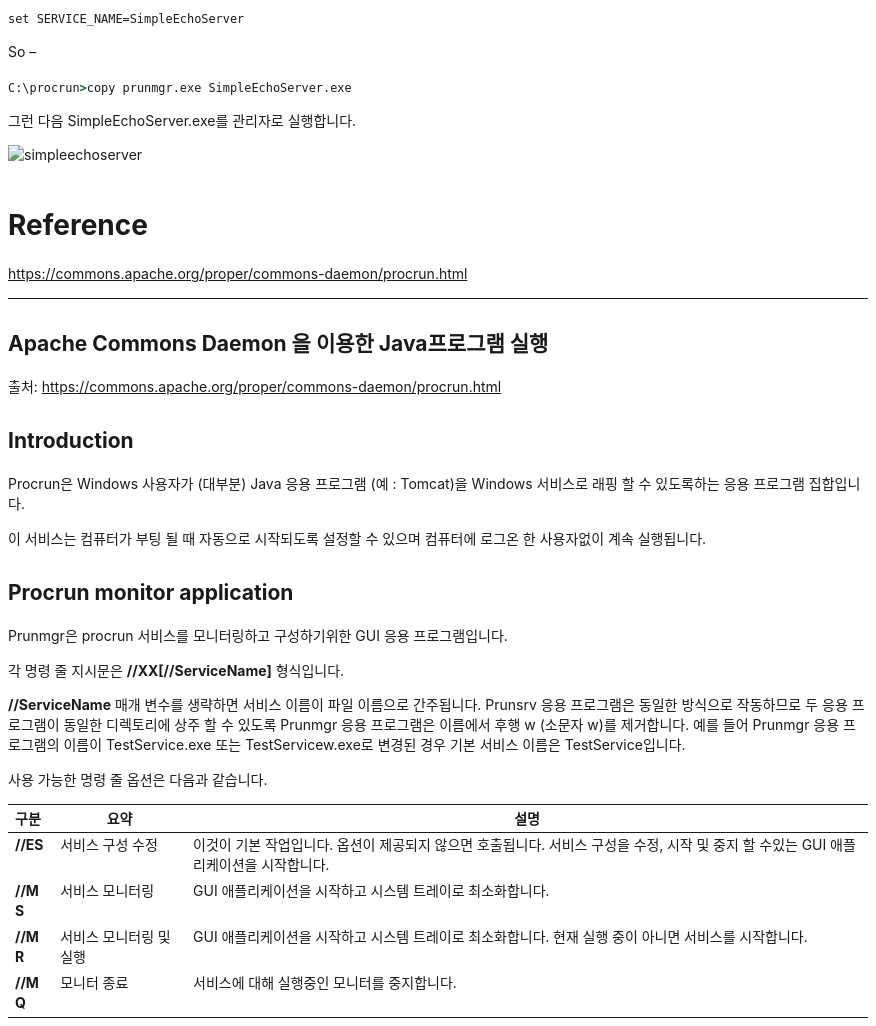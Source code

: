 ``` cms
set SERVICE_NAME=SimpleEchoServer
```

So –

``` cmd
C:\procrun>copy prunmgr.exe SimpleEchoServer.exe
```

그런 다음 SimpleEchoServer.exe를 관리자로 실행합니다.

![simpleechoserver](https://i2.wp.com/www.javabullets.com/wp-content/uploads/2016/10/simpleechoserver.png?w=418&ssl=1)

# Reference

https://commons.apache.org/proper/commons-daemon/procrun.html



---

## **Apache Commons Daemon** 을 이용한 Java프로그램 실행



출처: https://commons.apache.org/proper/commons-daemon/procrun.html

## Introduction

Procrun은 Windows 사용자가 (대부분) Java 응용 프로그램 (예 : Tomcat)을 Windows 서비스로 래핑 할 수 있도록하는 응용 프로그램 집합입니다.

이 서비스는 컴퓨터가 부팅 될 때 자동으로 시작되도록 설정할 수 있으며 컴퓨터에 로그온 한 사용자없이 계속 실행됩니다.



## Procrun monitor application

Prunmgr은 procrun 서비스를 모니터링하고 구성하기위한 GUI 응용 프로그램입니다.

각 명령 줄 지시문은 **//XX[//ServiceName]** 형식입니다.

**//ServiceName** 매개 변수를 생략하면 서비스 이름이 파일 이름으로 간주됩니다.
Prunsrv 응용 프로그램은 동일한 방식으로 작동하므로 두 응용 프로그램이 동일한 디렉토리에 상주 할 수 있도록 Prunmgr 응용 프로그램은 이름에서 후행 w (소문자 w)를 제거합니다.
예를 들어 Prunmgr 응용 프로그램의 이름이 TestService.exe 또는 TestServicew.exe로 변경된 경우 기본 서비스 이름은 TestService입니다.

사용 가능한 명령 줄 옵션은 다음과 같습니다.

| 구분 | 요약 | 설명 |
| :--- | -------------------------- | ------------------------------------------------------------ |
| **//ES** | 서비스 구성 수정 | 이것이 기본 작업입니다. 옵션이 제공되지 않으면 호출됩니다. 서비스 구성을 수정, 시작 및 중지 할 수있는 GUI 애플리케이션을 시작합니다. |
| **//MS** | 서비스 모니터링    | GUI 애플리케이션을 시작하고 시스템 트레이로 최소화합니다. |
| **//MR** | 서비스 모니터링 및 실행 | GUI 애플리케이션을 시작하고 시스템 트레이로 최소화합니다. 현재 실행 중이 아니면 서비스를 시작합니다. |
| **//MQ** | 모니터 종료         | 서비스에 대해 실행중인 모니터를 중지합니다. |
